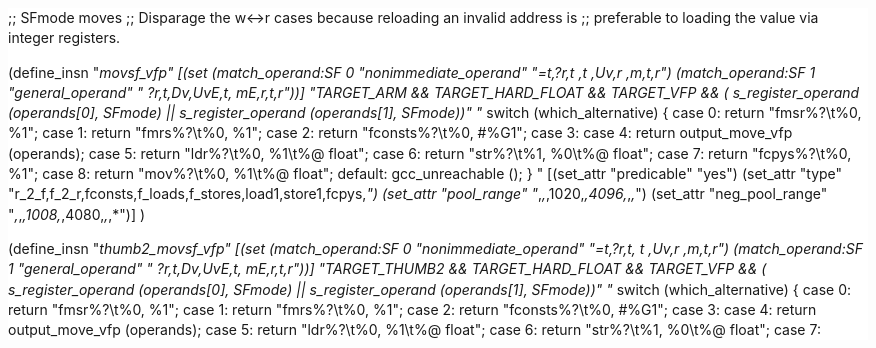 
;; SFmode moves
;; Disparage the w<->r cases because reloading an invalid address is
;; preferable to loading the value via integer registers.

(define_insn "*movsf_vfp"
  [(set (match_operand:SF 0 "nonimmediate_operand" "=t,?r,t ,t  ,Uv,r ,m,t,r")
	(match_operand:SF 1 "general_operand"	   " ?r,t,Dv,UvE,t, mE,r,t,r"))]
  "TARGET_ARM && TARGET_HARD_FLOAT && TARGET_VFP
   && (   s_register_operand (operands[0], SFmode)
       || s_register_operand (operands[1], SFmode))"
  "*
  switch (which_alternative)
    {
    case 0:
      return \"fmsr%?\\t%0, %1\";
    case 1:
      return \"fmrs%?\\t%0, %1\";
    case 2:
      return \"fconsts%?\\t%0, #%G1\";
    case 3: case 4:
      return output_move_vfp (operands);
    case 5:
      return \"ldr%?\\t%0, %1\\t%@ float\";
    case 6:
      return \"str%?\\t%1, %0\\t%@ float\";
    case 7:
      return \"fcpys%?\\t%0, %1\";
    case 8:
      return \"mov%?\\t%0, %1\\t%@ float\";
    default:
      gcc_unreachable ();
    }
  "
  [(set_attr "predicable" "yes")
   (set_attr "type"
     "r_2_f,f_2_r,fconsts,f_loads,f_stores,load1,store1,fcpys,*")
   (set_attr "pool_range" "*,*,*,1020,*,4096,*,*,*")
   (set_attr "neg_pool_range" "*,*,*,1008,*,4080,*,*,*")]
)

(define_insn "*thumb2_movsf_vfp"
  [(set (match_operand:SF 0 "nonimmediate_operand" "=t,?r,t, t  ,Uv,r ,m,t,r")
	(match_operand:SF 1 "general_operand"	   " ?r,t,Dv,UvE,t, mE,r,t,r"))]
  "TARGET_THUMB2 && TARGET_HARD_FLOAT && TARGET_VFP
   && (   s_register_operand (operands[0], SFmode)
       || s_register_operand (operands[1], SFmode))"
  "*
  switch (which_alternative)
    {
    case 0:
      return \"fmsr%?\\t%0, %1\";
    case 1:
      return \"fmrs%?\\t%0, %1\";
    case 2:
      return \"fconsts%?\\t%0, #%G1\";
    case 3: case 4:
      return output_move_vfp (operands);
    case 5:
      return \"ldr%?\\t%0, %1\\t%@ float\";
    case 6:
      return \"str%?\\t%1, %0\\t%@ float\";
    case 7: